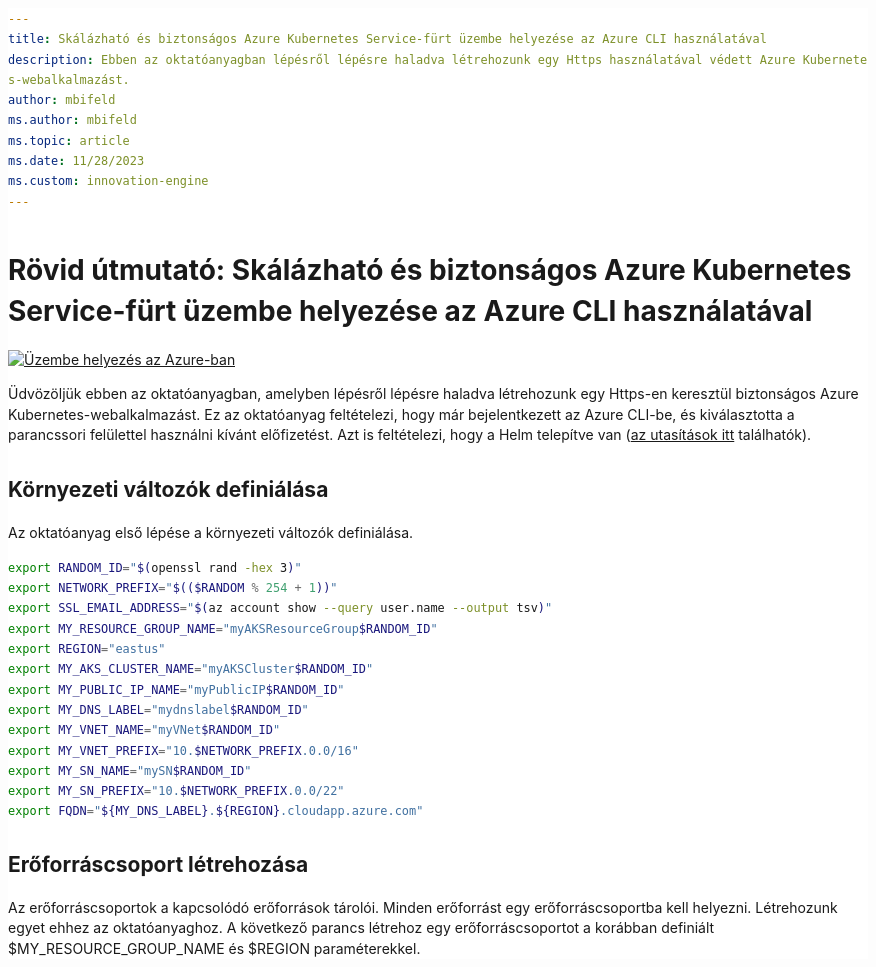 ```yaml
---
title: Skálázható és biztonságos Azure Kubernetes Service-fürt üzembe helyezése az Azure CLI használatával
description: Ebben az oktatóanyagban lépésről lépésre haladva létrehozunk egy Https használatával védett Azure Kubernetes-webalkalmazást.
author: mbifeld
ms.author: mbifeld
ms.topic: article
ms.date: 11/28/2023
ms.custom: innovation-engine
---
```


# Rövid útmutató: Skálázható és biztonságos Azure Kubernetes Service-fürt üzembe helyezése az Azure CLI használatával

[![Üzembe helyezés az Azure-ban](https://aka.ms/deploytoazurebutton)](https://portal.azure.com/?Microsoft_Azure_CloudNative_clientoptimizations=false&feature.canmodifyextensions=true#view/Microsoft_Azure_CloudNative/SubscriptionSelectionPage.ReactView/tutorialKey/CreateAKSDeployment)

Üdvözöljük ebben az oktatóanyagban, amelyben lépésről lépésre haladva létrehozunk egy Https-en keresztül biztonságos Azure Kubernetes-webalkalmazást. Ez az oktatóanyag feltételezi, hogy már bejelentkezett az Azure CLI-be, és kiválasztotta a parancssori felülettel használni kívánt előfizetést. Azt is feltételezi, hogy a Helm telepítve van ([az utasítások itt](https://helm.sh/docs/intro/install/) találhatók).

## Környezeti változók definiálása

Az oktatóanyag első lépése a környezeti változók definiálása.

```bash
export RANDOM_ID="$(openssl rand -hex 3)"
export NETWORK_PREFIX="$(($RANDOM % 254 + 1))"
export SSL_EMAIL_ADDRESS="$(az account show --query user.name --output tsv)"
export MY_RESOURCE_GROUP_NAME="myAKSResourceGroup$RANDOM_ID"
export REGION="eastus"
export MY_AKS_CLUSTER_NAME="myAKSCluster$RANDOM_ID"
export MY_PUBLIC_IP_NAME="myPublicIP$RANDOM_ID"
export MY_DNS_LABEL="mydnslabel$RANDOM_ID"
export MY_VNET_NAME="myVNet$RANDOM_ID"
export MY_VNET_PREFIX="10.$NETWORK_PREFIX.0.0/16"
export MY_SN_NAME="mySN$RANDOM_ID"
export MY_SN_PREFIX="10.$NETWORK_PREFIX.0.0/22"
export FQDN="${MY_DNS_LABEL}.${REGION}.cloudapp.azure.com"
```

## Erőforráscsoport létrehozása

Az erőforráscsoportok a kapcsolódó erőforrások tárolói. Minden erőforrást egy erőforráscsoportba kell helyezni. Létrehozunk egyet ehhez az oktatóanyaghoz. A következő parancs létrehoz egy erőforráscsoportot a korábban definiált $MY_RESOURCE_GROUP_NAME és $REGION paraméterekkel.
